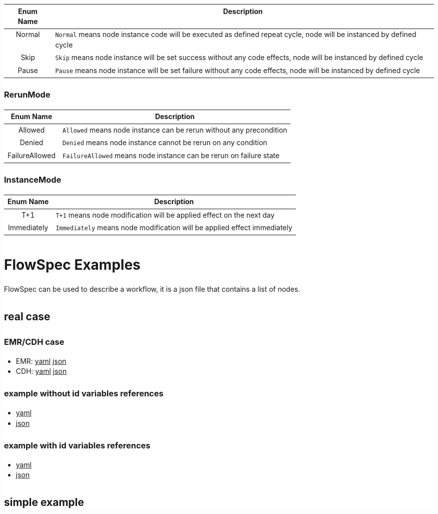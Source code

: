 | Enum Name | Description                                                                                                         |
|:---------:|---------------------------------------------------------------------------------------------------------------------|
|  Normal   | `Normal` means node instance code will be executed as defined repeat cycle, node will be instanced by defined cycle |
|   Skip    | `Skip` means node instance will be set success without any code effects, node will be instanced by defined cycle    |
|   Pause   | `Pause` means node instance will be set failure without any code effects, node will be instanced by defined cycle   |

### RerunMode

|   Enum Name    | Description                                                         |
|:--------------:|---------------------------------------------------------------------|
|    Allowed     | `Allowed` means node instance can be rerun without any precondition |
|     Denied     | `Denied` means node instance cannot be rerun on any condition       |
| FailureAllowed | `FailureAllowed` means node instance can be rerun on failure state  |

### InstanceMode

|  Enum Name  | Description                                                              |
|:-----------:|--------------------------------------------------------------------------|
|     T+1     | `T+1` means node modification will be applied effect on the next day     |
| Immediately | `Immediately` means node modification will be applied effect immediately |    

# FlowSpec Examples

FlowSpec can be used to describe a workflow, it is a json file that contains a list of nodes.

## real case

### EMR/CDH case

* EMR: [yaml](./spec/src/main/spec/examples/yaml/emr.yaml) [json](./spec/src/main/spec/examples/json/emr.json)
* CDH: [yaml](./spec/src/main/spec/examples/yaml/cdh.yaml) [json](./spec/src/main/spec/examples/json/cdh.json)

### example without id variables references

* [yaml](./spec/src/main/spec/examples/yaml/real_case_expanded.yaml)
* [json](./spec/src/main/spec/examples/json/real_case_expanded.json)

### example with id variables references

* [yaml](./spec/src/main/spec/examples/yaml/real_case.yaml)
* [json](./spec/src/main/spec/examples/json/real_case.json)

## simple example
